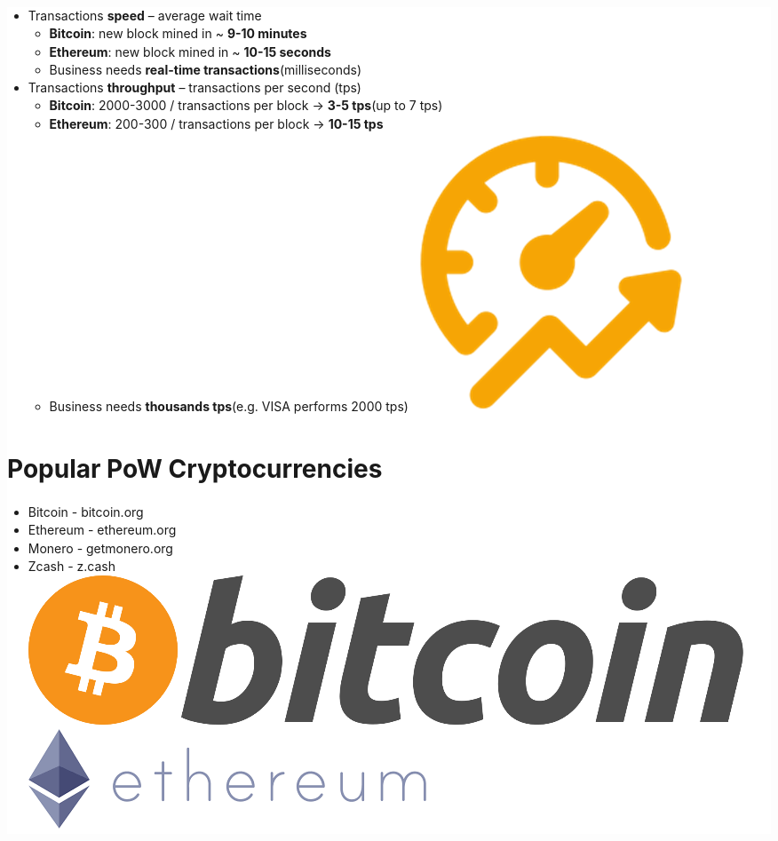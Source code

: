 

- Transactions **speed** – average wait time
  - **Bitcoin**: new block mined in ~ **9-10 minutes**
  - **Ethereum**: new block mined in ~ **10-15 seconds**
  - Business needs **real-time transactions**(milliseconds)
- Transactions **throughput** – transactions per second (tps)
  - **Bitcoin**: 2000-3000 / transactions per block &rarr; **3-5 tps**(up to 7 tps)
  - **Ethereum**: 200-300 / transactions per block &rarr; **10-15 tps**
  - Business needs **thousands tps**(e.g. VISA performs 2000 tps)
![](/assets/decentralization-and-consensus-algorithms-proof-of-work-problems-2-01.png)


# Popular PoW Cryptocurrencies
- Bitcoin - bitcoin.org
- Ethereum - ethereum.org
- Monero - getmonero.org
- Zcash - z.cash
![](/assets/decentralization-and-consensus-algorithms-popular-pow-cryptocurrencies-01.png)
![](/assets/decentralization-and-consensus-algorithms-popular-pow-cryptocurrencies-02.png)